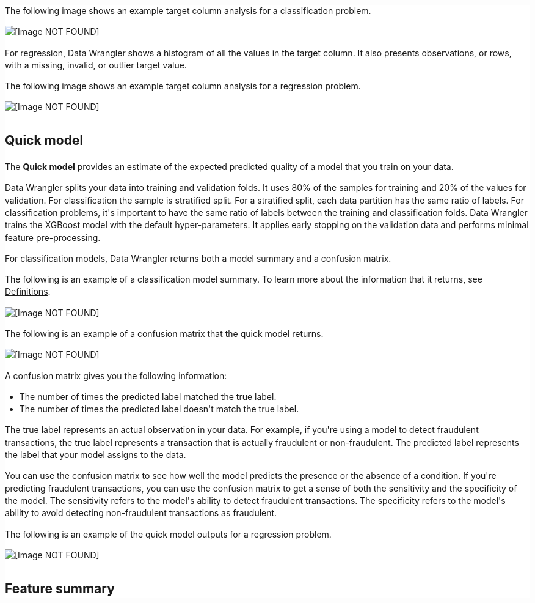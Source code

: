 The following image shows an example target column analysis for a classification problem\.

![\[Image NOT FOUND\]](http://docs.aws.amazon.com/sagemaker/latest/dg/images/studio/mohave/data-insights/data-insights-target-column-classification.png)

For regression, Data Wrangler shows a histogram of all the values in the target column\. It also presents observations, or rows, with a missing, invalid, or outlier target value\.

The following image shows an example target column analysis for a regression problem\.

![\[Image NOT FOUND\]](http://docs.aws.amazon.com/sagemaker/latest/dg/images/studio/mohave/data-insights/data-insights-target-column-regression.png)

## Quick model<a name="data-wrangler-data-insights-quick-model"></a>

The **Quick model** provides an estimate of the expected predicted quality of a model that you train on your data\.

Data Wrangler splits your data into training and validation folds\. It uses 80% of the samples for training and 20% of the values for validation\. For classification the sample is stratified split\. For a stratified split, each data partition has the same ratio of labels\. For classification problems, it's important to have the same ratio of labels between the training and classification folds\. Data Wrangler trains the XGBoost model with the default hyper\-parameters\. It applies early stopping on the validation data and performs minimal feature pre\-processing\.

For classification models, Data Wrangler returns both a model summary and a confusion matrix\.

The following is an example of a classification model summary\. To learn more about the information that it returns, see [Definitions](#data-wrangler-data-insights-definitions)\.

![\[Image NOT FOUND\]](http://docs.aws.amazon.com/sagemaker/latest/dg/images/studio/mohave/data-insights/data-insights-quick-model-classification-summary.png)

The following is an example of a confusion matrix that the quick model returns\.

![\[Image NOT FOUND\]](http://docs.aws.amazon.com/sagemaker/latest/dg/images/studio/mohave/data-insights/data-insights-quick-model-classification-confusion-matrix.png)

A confusion matrix gives you the following information:
+ The number of times the predicted label matched the true label\.
+ The number of times the predicted label doesn't match the true label\.

The true label represents an actual observation in your data\. For example, if you're using a model to detect fraudulent transactions, the true label represents a transaction that is actually fraudulent or non\-fraudulent\. The predicted label represents the label that your model assigns to the data\.

You can use the confusion matrix to see how well the model predicts the presence or the absence of a condition\. If you're predicting fraudulent transactions, you can use the confusion matrix to get a sense of both the sensitivity and the specificity of the model\. The sensitivity refers to the model's ability to detect fraudulent transactions\. The specificity refers to the model's ability to avoid detecting non\-fraudulent transactions as fraudulent\.

The following is an example of the quick model outputs for a regression problem\.

![\[Image NOT FOUND\]](http://docs.aws.amazon.com/sagemaker/latest/dg/images/studio/mohave/data-insights/data-insights-quick-model-regression-summary.png)

## Feature summary<a name="data-wrangler-data-insights-feature-summary"></a>
